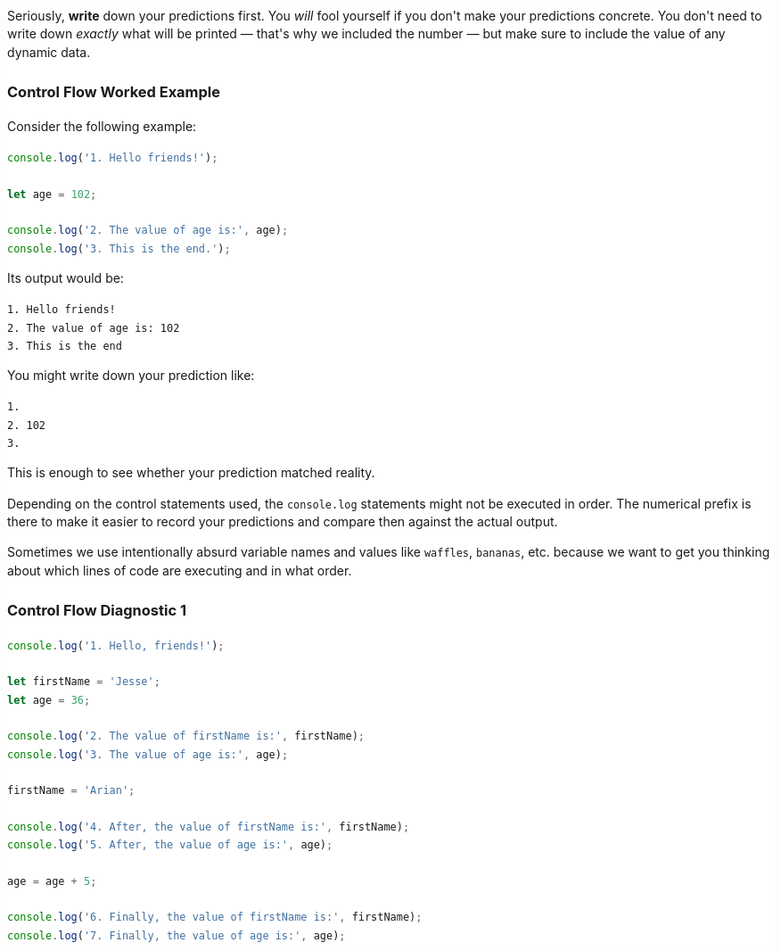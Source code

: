 Seriously, **write** down your predictions first. You *will* fool yourself if you don't make your predictions concrete. You don't need to write down *exactly* what will be printed — that's why we included the number — but make sure to include the value of any dynamic data.

### Control Flow Worked Example

Consider the following example:

```javascript
console.log('1. Hello friends!');

let age = 102;

console.log('2. The value of age is:', age);
console.log('3. This is the end.');
```

Its output would be:

```text
1. Hello friends!
2. The value of age is: 102
3. This is the end
```

You might write down your prediction like:

```text
1.
2. 102
3.
```

This is enough to see whether your prediction matched reality.

Depending on the control statements used, the `console.log` statements might not be executed in order. The numerical prefix is there to make it easier to record your predictions and compare then against the actual output.

Sometimes we use intentionally absurd variable names and values like `waffles`, `bananas`, etc. because we want to get you thinking about which lines of code are executing and in what order.

### Control Flow Diagnostic 1

```javascript
console.log('1. Hello, friends!');

let firstName = 'Jesse';
let age = 36;

console.log('2. The value of firstName is:', firstName);
console.log('3. The value of age is:', age);

firstName = 'Arian';

console.log('4. After, the value of firstName is:', firstName);
console.log('5. After, the value of age is:', age);

age = age + 5;

console.log('6. Finally, the value of firstName is:', firstName);
console.log('7. Finally, the value of age is:', age);
```
